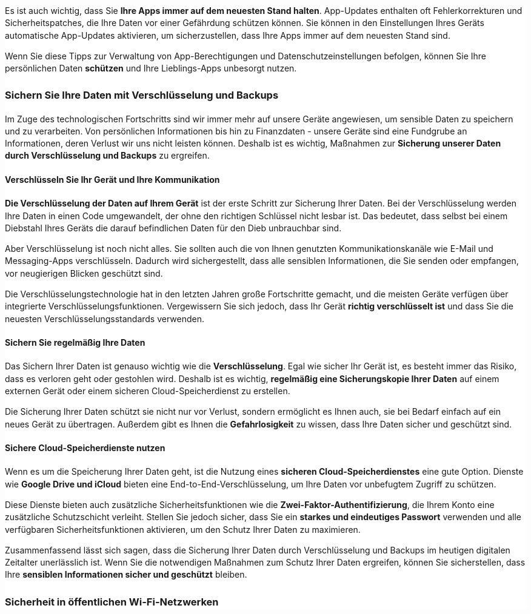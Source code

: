 Es ist auch wichtig, dass Sie **Ihre Apps immer auf dem neuesten Stand halten**. App-Updates enthalten oft Fehlerkorrekturen und Sicherheitspatches, die Ihre Daten vor einer Gefährdung schützen können. Sie können in den Einstellungen Ihres Geräts automatische App-Updates aktivieren, um sicherzustellen, dass Ihre Apps immer auf dem neuesten Stand sind.

Wenn Sie diese Tipps zur Verwaltung von App-Berechtigungen und Datenschutzeinstellungen befolgen, können Sie Ihre persönlichen Daten **schützen** und Ihre Lieblings-Apps unbesorgt nutzen.

### Sichern Sie Ihre Daten mit Verschlüsselung und Backups

Im Zuge des technologischen Fortschritts sind wir immer mehr auf unsere Geräte angewiesen, um sensible Daten zu speichern und zu verarbeiten. Von persönlichen Informationen bis hin zu Finanzdaten - unsere Geräte sind eine Fundgrube an Informationen, deren Verlust wir uns nicht leisten können. Deshalb ist es wichtig, Maßnahmen zur **Sicherung unserer Daten durch Verschlüsselung und Backups** zu ergreifen.

#### Verschlüsseln Sie Ihr Gerät und Ihre Kommunikation

**Die Verschlüsselung der Daten auf Ihrem Gerät** ist der erste Schritt zur Sicherung Ihrer Daten. Bei der Verschlüsselung werden Ihre Daten in einen Code umgewandelt, der ohne den richtigen Schlüssel nicht lesbar ist. Das bedeutet, dass selbst bei einem Diebstahl Ihres Geräts die darauf befindlichen Daten für den Dieb unbrauchbar sind.

Aber Verschlüsselung ist noch nicht alles. Sie sollten auch die von Ihnen genutzten Kommunikationskanäle wie E-Mail und Messaging-Apps verschlüsseln. Dadurch wird sichergestellt, dass alle sensiblen Informationen, die Sie senden oder empfangen, vor neugierigen Blicken geschützt sind.

Die Verschlüsselungstechnologie hat in den letzten Jahren große Fortschritte gemacht, und die meisten Geräte verfügen über integrierte Verschlüsselungsfunktionen. Vergewissern Sie sich jedoch, dass Ihr Gerät **richtig verschlüsselt ist** und dass Sie die neuesten Verschlüsselungsstandards verwenden.

#### Sichern Sie regelmäßig Ihre Daten

Das Sichern Ihrer Daten ist genauso wichtig wie die **Verschlüsselung**. Egal wie sicher Ihr Gerät ist, es besteht immer das Risiko, dass es verloren geht oder gestohlen wird. Deshalb ist es wichtig, **regelmäßig eine Sicherungskopie Ihrer Daten** auf einem externen Gerät oder einem sicheren Cloud-Speicherdienst zu erstellen.

Die Sicherung Ihrer Daten schützt sie nicht nur vor Verlust, sondern ermöglicht es Ihnen auch, sie bei Bedarf einfach auf ein neues Gerät zu übertragen. Außerdem gibt es Ihnen die **Gefahrlosigkeit** zu wissen, dass Ihre Daten sicher und geschützt sind.

#### Sichere Cloud-Speicherdienste nutzen

Wenn es um die Speicherung Ihrer Daten geht, ist die Nutzung eines **sicheren Cloud-Speicherdienstes** eine gute Option. Dienste wie **Google Drive und iCloud** bieten eine End-to-End-Verschlüsselung, um Ihre Daten vor unbefugtem Zugriff zu schützen.

Diese Dienste bieten auch zusätzliche Sicherheitsfunktionen wie die **Zwei-Faktor-Authentifizierung**, die Ihrem Konto eine zusätzliche Schutzschicht verleiht. Stellen Sie jedoch sicher, dass Sie ein **starkes und eindeutiges Passwort** verwenden und alle verfügbaren Sicherheitsfunktionen aktivieren, um den Schutz Ihrer Daten zu maximieren.

Zusammenfassend lässt sich sagen, dass die Sicherung Ihrer Daten durch Verschlüsselung und Backups im heutigen digitalen Zeitalter unerlässlich ist. Wenn Sie die notwendigen Maßnahmen zum Schutz Ihrer Daten ergreifen, können Sie sicherstellen, dass Ihre **sensiblen Informationen sicher und geschützt** bleiben.
### Sicherheit in öffentlichen Wi-Fi-Netzwerken
